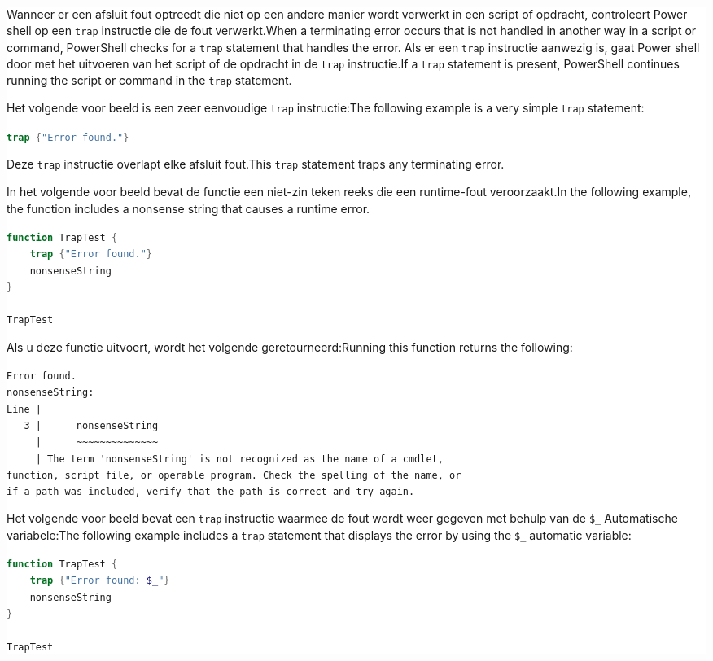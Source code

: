 <span data-ttu-id="b42a5-127">Wanneer er een afsluit fout optreedt die niet op een andere manier wordt verwerkt in een script of opdracht, controleert Power shell op een `trap` instructie die de fout verwerkt.</span><span class="sxs-lookup"><span data-stu-id="b42a5-127">When a terminating error occurs that is not handled in another way in a script or command, PowerShell checks for a `trap` statement that handles the error.</span></span> <span data-ttu-id="b42a5-128">Als er een `trap` instructie aanwezig is, gaat Power shell door met het uitvoeren van het script of de opdracht in de `trap` instructie.</span><span class="sxs-lookup"><span data-stu-id="b42a5-128">If a `trap` statement is present, PowerShell continues running the script or command in the `trap` statement.</span></span>

<span data-ttu-id="b42a5-129">Het volgende voor beeld is een zeer eenvoudige `trap` instructie:</span><span class="sxs-lookup"><span data-stu-id="b42a5-129">The following example is a very simple `trap` statement:</span></span>

```powershell
trap {"Error found."}
```

<span data-ttu-id="b42a5-130">Deze `trap` instructie overlapt elke afsluit fout.</span><span class="sxs-lookup"><span data-stu-id="b42a5-130">This `trap` statement traps any terminating error.</span></span>

<span data-ttu-id="b42a5-131">In het volgende voor beeld bevat de functie een niet-zin teken reeks die een runtime-fout veroorzaakt.</span><span class="sxs-lookup"><span data-stu-id="b42a5-131">In the following example, the function includes a nonsense string that causes a runtime error.</span></span>

```powershell
function TrapTest {
    trap {"Error found."}
    nonsenseString
}

TrapTest
```

<span data-ttu-id="b42a5-132">Als u deze functie uitvoert, wordt het volgende geretourneerd:</span><span class="sxs-lookup"><span data-stu-id="b42a5-132">Running this function returns the following:</span></span>

```Output
Error found.
nonsenseString:
Line |
   3 |      nonsenseString
     |      ~~~~~~~~~~~~~~
     | The term 'nonsenseString' is not recognized as the name of a cmdlet,
function, script file, or operable program. Check the spelling of the name, or
if a path was included, verify that the path is correct and try again.
```

<span data-ttu-id="b42a5-133">Het volgende voor beeld bevat een `trap` instructie waarmee de fout wordt weer gegeven met behulp van de `$_` Automatische variabele:</span><span class="sxs-lookup"><span data-stu-id="b42a5-133">The following example includes a `trap` statement that displays the error by using the `$_` automatic variable:</span></span>

```powershell
function TrapTest {
    trap {"Error found: $_"}
    nonsenseString
}

TrapTest
```

